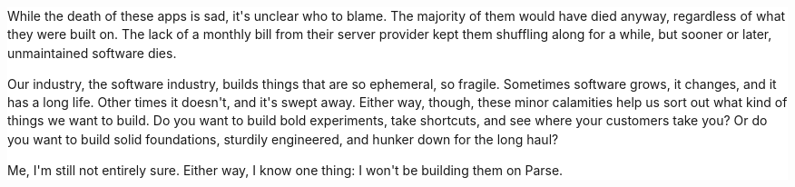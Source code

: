 While the death of these apps is sad, it's unclear who to blame. The majority of them would have died anyway, regardless of what they were built on. The lack of a monthly bill from their server provider kept them shuffling along for a while, but sooner or later, unmaintained software dies.

Our industry, the software industry, builds things that are so ephemeral, so fragile. Sometimes software grows, it changes, and it has a long life. Other times it doesn't, and it's swept away. Either way, though, these minor calamities help us sort out what kind of things we want to build. Do you want to build bold experiments, take shortcuts, and see where your customers take you? Or do you want to build solid foundations, sturdily engineered, and hunker down for the long haul?

Me, I'm still not entirely sure. Either way, I know one thing: I won't be building them on Parse.
